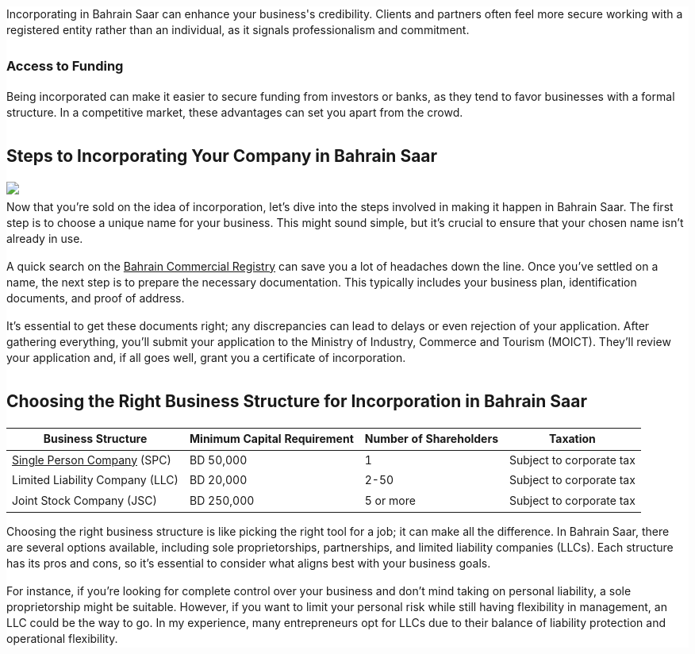 Incorporating in Bahrain Saar can enhance your business's credibility. Clients and partners often feel more secure working with a registered entity rather than an individual, as it signals professionalism and commitment.

### Access to Funding

Being incorporated can make it easier to secure funding from investors or banks, as they tend to favor businesses with a formal structure. In a competitive market, these advantages can set you apart from the crowd.  
  

Steps to Incorporating Your Company in Bahrain Saar
---------------------------------------------------

  
  
![](https://images.unsplash.com/photo-1510372325583-4a91ed4f28ad?ixlib=rb-4.0.3&q=85&fm=jpg&crop=entropy&cs=srgb&w=900)  
Now that you’re sold on the idea of incorporation, let’s dive into the steps involved in making it happen in Bahrain Saar. The first step is to choose a unique name for your business. This might sound simple, but it’s crucial to ensure that your chosen name isn’t already in use.   
  
A quick search on the [Bahrain Commercial Registry](https://www.bahrain.bh/en/business/commercialregistry.html) can save you a lot of headaches down the line. Once you’ve settled on a name, the next step is to prepare the necessary documentation. This typically includes your business plan, identification documents, and proof of address.   
  
It’s essential to get these documents right; any discrepancies can lead to delays or even rejection of your application. After gathering everything, you’ll submit your application to the Ministry of Industry, Commerce and Tourism (MOICT). They’ll review your application and, if all goes well, grant you a certificate of incorporation.  
  
  

Choosing the Right Business Structure for Incorporation in Bahrain Saar
-----------------------------------------------------------------------

  

| Business Structure | Minimum Capital Requirement | Number of Shareholders | Taxation |
| --- | --- | --- | --- |
| [Single Person Company](https://keylinkbh.com/single-person-company-in-bahrain/ "Single Person Company") (SPC) | BD 50,000 | 1 | Subject to corporate tax |
| Limited Liability Company (LLC) | BD 20,000 | 2-50 | Subject to corporate tax |
| Joint Stock Company (JSC) | BD 250,000 | 5 or more | Subject to corporate tax |

  
Choosing the right business structure is like picking the right tool for a job; it can make all the difference. In Bahrain Saar, there are several options available, including sole proprietorships, partnerships, and limited liability companies (LLCs). Each structure has its pros and cons, so it’s essential to consider what aligns best with your business goals.   
  
For instance, if you’re looking for complete control over your business and don’t mind taking on personal liability, a sole proprietorship might be suitable. However, if you want to limit your personal risk while still having flexibility in management, an LLC could be the way to go. In my experience, many entrepreneurs opt for LLCs due to their balance of liability protection and operational flexibility.   
  